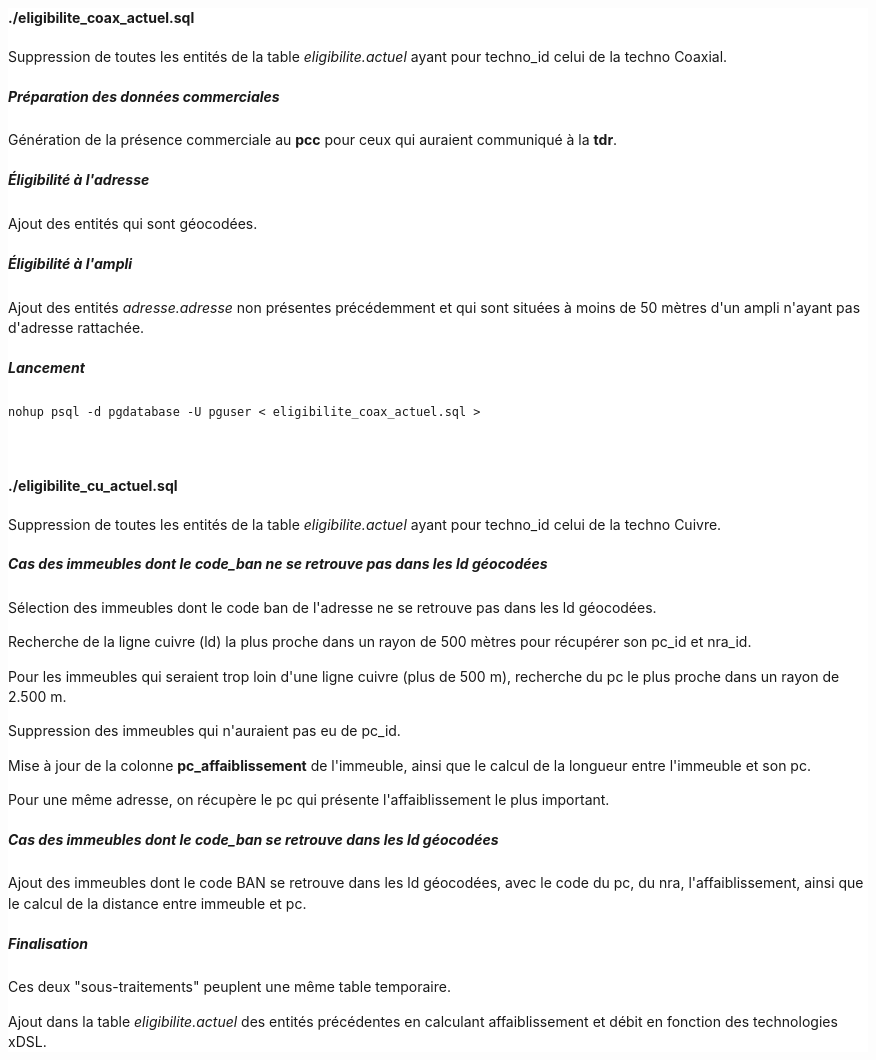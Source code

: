 #### ./eligibilite_coax_actuel.sql

Suppression de toutes les entités de la table *eligibilite.actuel* ayant pour techno_id celui de la techno Coaxial.

##### Préparation des données commerciales

Génération de la présence commerciale au **pcc** pour ceux qui auraient communiqué à la **tdr**.

##### Éligibilité à l'adresse

Ajout des entités qui sont géocodées.

##### Éligibilité à l'ampli

Ajout des entités *adresse.adresse* non présentes précédemment et qui sont situées à moins de 50 mètres d'un ampli n'ayant pas d'adresse rattachée.

##### Lancement
```plpgsql
nohup psql -d pgdatabase -U pguser < eligibilite_coax_actuel.sql >
```

<br/>

#### ./eligibilite_cu_actuel.sql

Suppression de toutes les entités de la table *eligibilite.actuel* ayant pour techno_id celui de la techno Cuivre.

##### Cas des immeubles dont le code_ban ne se retrouve pas dans les ld géocodées

Sélection des immeubles dont le code ban de l'adresse ne se retrouve pas dans les ld géocodées.

Recherche de la ligne cuivre (ld) la plus proche dans un rayon de 500 mètres pour récupérer son pc_id et nra_id.

Pour les immeubles qui seraient trop loin d'une ligne cuivre (plus de 500 m), recherche du pc le plus proche dans un rayon de 2.500 m.

Suppression des immeubles qui n'auraient pas eu de pc_id.

Mise à jour de la colonne **pc_affaiblissement** de l'immeuble, ainsi que le calcul de la longueur entre l'immeuble et son pc.

Pour une même adresse, on récupère le pc qui présente l'affaiblissement le plus important.

##### Cas des immeubles dont le code_ban se retrouve dans les ld géocodées

Ajout des immeubles dont le code BAN se retrouve dans les ld géocodées, avec le code du pc, du nra, l'affaiblissement, ainsi que le calcul de la distance entre immeuble et pc.

##### Finalisation

Ces deux "sous-traitements" peuplent une même table temporaire.

Ajout dans la table *eligibilite.actuel* des entités précédentes en calculant affaiblissement et débit en fonction des technologies xDSL.

